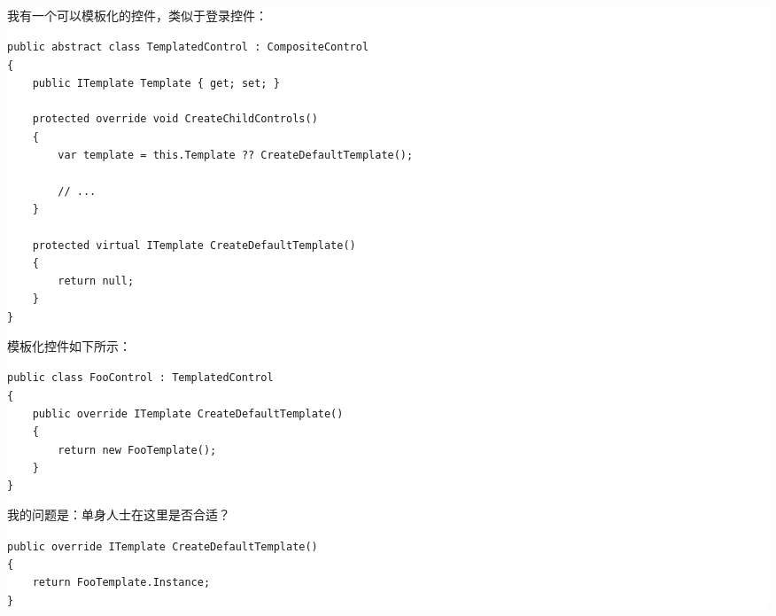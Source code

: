 我有一个可以模板化的控件，类似于登录控件：

```
public abstract class TemplatedControl : CompositeControl
{
    public ITemplate Template { get; set; }

    protected override void CreateChildControls()
    {
        var template = this.Template ?? CreateDefaultTemplate();

        // ...
    }

    protected virtual ITemplate CreateDefaultTemplate()
    {
        return null;
    }
} 
```

模板化控件如下所示：

```
public class FooControl : TemplatedControl
{
    public override ITemplate CreateDefaultTemplate()
    {
        return new FooTemplate();
    }
} 
```

我的问题是：单身人士在这里是否合适？

```
public override ITemplate CreateDefaultTemplate()
{
    return FooTemplate.Instance;
} 

